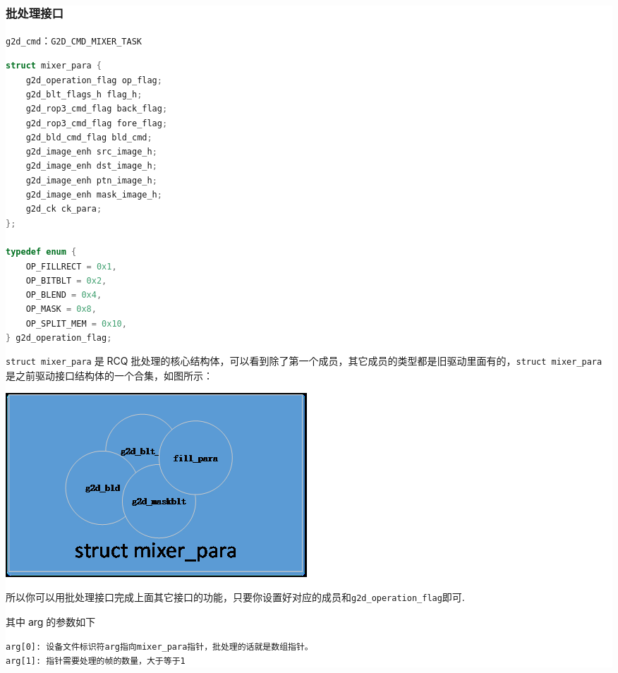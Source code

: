 ### 批处理接口

`g2d_cmd`：`G2D_CMD_MIXER_TASK`

```c
struct mixer_para {
    g2d_operation_flag op_flag;
    g2d_blt_flags_h flag_h;
    g2d_rop3_cmd_flag back_flag;
    g2d_rop3_cmd_flag fore_flag;
    g2d_bld_cmd_flag bld_cmd;
    g2d_image_enh src_image_h;
    g2d_image_enh dst_image_h;
    g2d_image_enh ptn_image_h;
    g2d_image_enh mask_image_h;
    g2d_ck ck_para;
};

typedef enum {
    OP_FILLRECT = 0x1,
    OP_BITBLT = 0x2,
    OP_BLEND = 0x4,
    OP_MASK = 0x8,
    OP_SPLIT_MEM = 0x10,
} g2d_operation_flag;
```

`struct mixer_para` 是 RCQ 批处理的核心结构体，可以看到除了第一个成员，其它成员的类型都是旧驱动里面有的，`struct mixer_para` 是之前驱动接口结构体的一个合集，如图所示：

![image-20230731135830244](assets/post/g2d/image-20230731135830244.png)

所以你可以用批处理接口完成上面其它接口的功能，只要你设置好对应的成员和`g2d_operation_flag`即可.

其中 arg 的参数如下

```
arg[0]: 设备文件标识符arg指向mixer_para指针，批处理的话就是数组指针。
arg[1]: 指针需要处理的帧的数量，大于等于1
```
